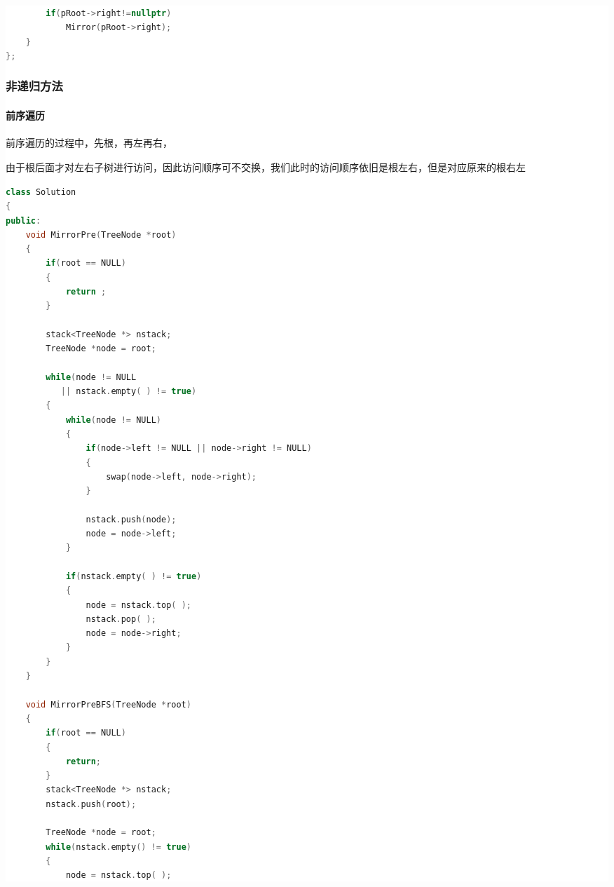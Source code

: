 ```c++
        if(pRoot->right!=nullptr)
            Mirror(pRoot->right);
    }
};
```

### 非递归方法

#### 前序遍历

前序遍历的过程中，先根，再左再右，

由于根后面才对左右子树进行访问，因此访问顺序可不交换，我们此时的访问顺序依旧是根左右，但是对应原来的根右左

```c++
class Solution
{
public:
    void MirrorPre(TreeNode *root)
    {
        if(root == NULL)
        {
            return ;
        }

        stack<TreeNode *> nstack;
        TreeNode *node = root;

        while(node != NULL
           || nstack.empty( ) != true)
        {
            while(node != NULL)
            {
                if(node->left != NULL || node->right != NULL)
                {
                    swap(node->left, node->right);
                }

                nstack.push(node);
                node = node->left;
            }

            if(nstack.empty( ) != true)
            {
                node = nstack.top( );
                nstack.pop( );
                node = node->right;
            }
        }
    }

    void MirrorPreBFS(TreeNode *root)
    {
        if(root == NULL)
        {
            return;
        }
        stack<TreeNode *> nstack;
        nstack.push(root);

        TreeNode *node = root;
        while(nstack.empty() != true)
        {
            node = nstack.top( );
```